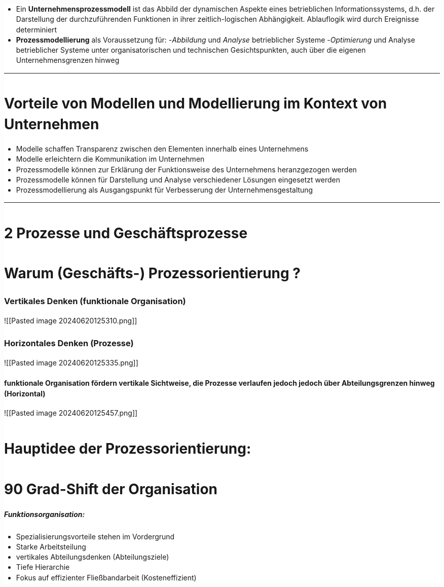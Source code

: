 - Ein **Unternehmensprozessmodell** ist das Abbild der dynamischen Aspekte eines betrieblichen Informationssystems, d.h. der Darstellung der durchzuführenden Funktionen in ihrer zeitlich-logischen Abhängigkeit. Ablauflogik wird durch Ereignisse determiniert
- **Prozessmodellierung** als Voraussetzung für:
-*Abbildung* und *Analyse* betrieblicher Systeme
-*Optimierung* und Analyse betrieblicher Systeme unter organisatorischen und technischen Gesichtspunkten, auch über die eigenen Unternehmensgrenzen hinweg

---
# Vorteile von Modellen und Modellierung im Kontext von Unternehmen

- Modelle schaffen Transparenz zwischen den Elementen innerhalb eines Unternehmens
- Modelle erleichtern die Kommunikation im Unternehmen
- Prozessmodelle können zur Erklärung der Funktionsweise des Unternehmens heranzgezogen werden
- Prozessmodelle können für Darstellung und Analyse verschiedener Lösungen eingesetzt werden
- Prozessmodellierung als Ausgangspunkt für Verbesserung der Unternehmensgestaltung

---
# 2 Prozesse und Geschäftsprozesse

# Warum (Geschäfts-) Prozessorientierung ?

### Vertikales Denken (funktionale Organisation)
![[Pasted image 20240620125310.png]]

### Horizontales Denken (Prozesse)
![[Pasted image 20240620125335.png]]

#### funktionale Organisation fördern **vertikale** Sichtweise, die Prozesse verlaufen jedoch jedoch über Abteilungsgrenzen hinweg (**Horizontal**)


![[Pasted image 20240620125457.png]]

# Hauptidee der Prozessorientierung:
# 90 Grad-Shift der Organisation
##### Funktionsorganisation:
-  Spezialisierungsvorteile stehen im Vordergrund
- Starke Arbeitsteilung
- vertikales Abteilungsdenken (Abteilungsziele)
- Tiefe Hierarchie
- Fokus auf effizienter Fließbandarbeit (Kosteneffizient)
